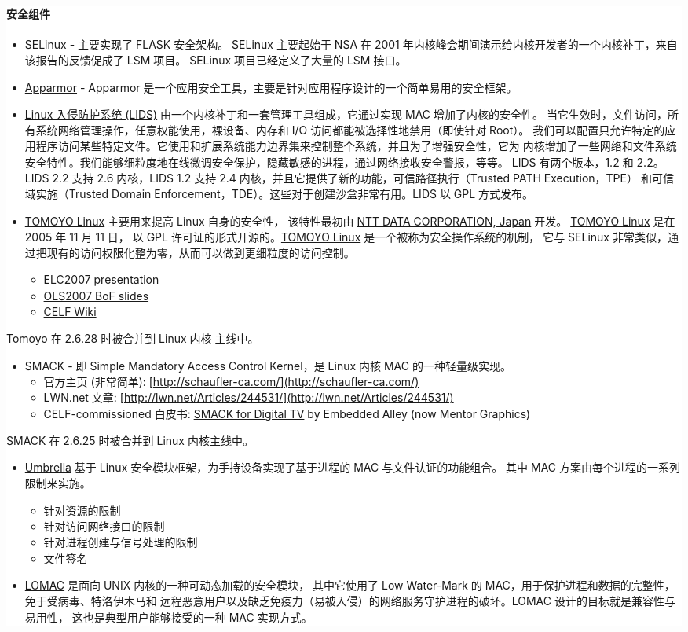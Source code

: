 #### 安全组件

-   [SELinux](http://tinylab.gitbooks.io/elinux/content/zh/dev_portals/Security/SELinux/SELinux.html "SELinux") - 主要实现了 [FLASK](http://www.cs.utah.edu/flux/fluke/html/flask.html) 安全架构。
    SELinux 主要起始于 NSA 在 2001 年内核峰会期间演示给内核开发者的一个内核补丁，来自该报告的反馈促成了 LSM 项目。
    SELinux 项目已经定义了大量的 LSM 接口。

-   [Apparmor](http://en.opensuse.org/Apparmor) - Apparmor 是一个应用安全工具，主要是针对应用程序设计的一个简单易用的安全框架。

-   [Linux 入侵防护系统 (LIDS)](http://www.lids.org/) 由一个内核补丁和一套管理工具组成，它通过实现 MAC 增加了内核的安全性。
    当它生效时，文件访问，所有系统网络管理操作，任意权能使用，裸设备、内存和 I/O 访问都能被选择性地禁用（即使针对 Root）。
    我们可以配置只允许特定的应用程序访问某些特定文件。它使用和扩展系统能力边界集来控制整个系统，并且为了增强安全性，它为
    内核增加了一些网络和文件系统安全特性。我们能够细粒度地在线微调安全保护，隐藏敏感的进程，通过网络接收安全警报，等等。
    LIDS 有两个版本，1.2 和 2.2。LIDS 2.2 支持 2.6 内核，LIDS 1.2 支持 2.4 内核，并且它提供了新的功能，可信路径执行（Trusted PATH Execution，TPE）
    和可信域实施（Trusted Domain Enforcement，TDE）。这些对于创建沙盒非常有用。LIDS 以 GPL 方式发布。

-   [TOMOYO Linux](http://tinylab.gitbooks.io/elinux/content/zh/dev_portals/Security/TomoyoLinux/TomoyoLinux.html "TomoyoLinux") 主要用来提高 Linux 自身的安全性，
    该特性最初由 [NTT DATA CORPORATION, Japan](http://www.nttdata.co.jp/en/index.html) 开发。
    [TOMOYO Linux](http://tinylab.gitbooks.io/elinux/content/zh/dev_portals/Security/TomoyoLinux/TomoyoLinux.html "TomoyoLinux") 是在 2005 年 11 月 11 日，
    以 GPL 许可证的形式开源的。[TOMOYO Linux](http://tinylab.gitbooks.io/elinux/content/zh/dev_portals/Security/TomoyoLinux/TomoyoLinux.html "TomoyoLinux") 是一个被称为安全操作系统的机制，
    它与 SELinux 非常类似，通过把现有的访问权限化整为零，从而可以做到更细粒度的访问控制。
    -   [ELC2007 presentation](http://sourceforge.jp/projects/tomoyo/document/elc2007-presentation-20070418-for_linux.pdf/en/4/elc2007-presentation-20070418-for_linux.pdf)
    -   [OLS2007 BoF slides](http://sourceforge.jp/projects/tomoyo/document/ols2007-tomoyo-20070629.pdf/en/4/ols2007-tomoyo-20070629.pdf)
    -   [CELF Wiki](http://tree.celinuxforum.org/CelfPubWiki/TomoyoLinux)

Tomoyo 在 2.6.28 时被合并到 Linux 内核 主线中。

-   SMACK - 即 Simple Mandatory Access Control Kernel，是 Linux 内核 MAC 的一种轻量级实现。
    -   官方主页 (非常简单):
        [http://schaufler-ca.com/](http://schaufler-ca.com/)
    -   LWN.net 文章:
        [http://lwn.net/Articles/244531/](http://lwn.net/Articles/244531/)
    -   CELF-commissioned 白皮书: [SMACK for Digital
        TV](http://www.embeddedalley.com/pdfs/Smack_for_DigitalTV.pdf)
        by Embedded Alley (now Mentor Graphics)

SMACK 在 2.6.25 时被合并到 Linux 内核主线中。

-   [Umbrella](http://sourceforge.net/projects/umbrella)
    基于 Linux 安全模块框架，为手持设备实现了基于进程的 MAC 与文件认证的功能组合。
    其中 MAC 方案由每个进程的一系列限制来实施。
    -   针对资源的限制
    -   针对访问网络接口的限制
    -   针对进程创建与信号处理的限制
    -   文件签名

-   [LOMAC](http://opensource.nailabs.com/lomac/) 是面向 UNIX 内核的一种可动态加载的安全模块，
    其中它使用了 Low Water-Mark 的 MAC，用于保护进程和数据的完整性，免于受病毒、特洛伊木马和
    远程恶意用户以及缺乏免疫力（易被入侵）的网络服务守护进程的破坏。LOMAC 设计的目标就是兼容性与易用性，
    这也是典型用户能够接受的一种 MAC 实现方式。
